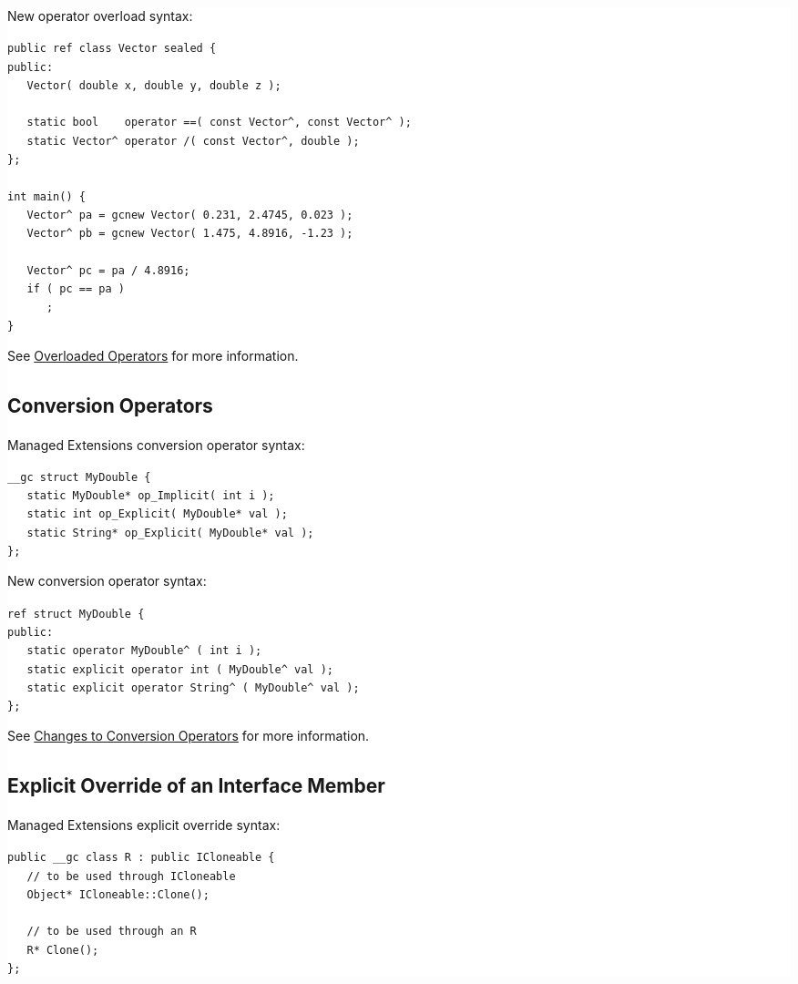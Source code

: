  New operator overload syntax:  
  
```  
public ref class Vector sealed {  
public:  
   Vector( double x, double y, double z );  
  
   static bool    operator ==( const Vector^, const Vector^ );  
   static Vector^ operator /( const Vector^, double );  
};  
  
int main() {  
   Vector^ pa = gcnew Vector( 0.231, 2.4745, 0.023 );  
   Vector^ pb = gcnew Vector( 1.475, 4.8916, -1.23 );  
  
   Vector^ pc = pa / 4.8916;  
   if ( pc == pa )  
      ;  
}  
```  
  
 See [Overloaded Operators](../dotnet/overloaded-operators.md) for more information.  
  
## Conversion Operators  
 Managed Extensions conversion operator syntax:  
  
```  
__gc struct MyDouble {  
   static MyDouble* op_Implicit( int i );   
   static int op_Explicit( MyDouble* val );  
   static String* op_Explicit( MyDouble* val );   
};  
```  
  
 New conversion operator syntax:  
  
```  
ref struct MyDouble {  
public:  
   static operator MyDouble^ ( int i );  
   static explicit operator int ( MyDouble^ val );  
   static explicit operator String^ ( MyDouble^ val );  
};  
```  
  
 See [Changes to Conversion Operators](../dotnet/changes-to-conversion-operators.md) for more information.  
  
## Explicit Override of an Interface Member  
 Managed Extensions explicit override syntax:  
  
```  
public __gc class R : public ICloneable {  
   // to be used through ICloneable  
   Object* ICloneable::Clone();  
  
   // to be used through an R  
   R* Clone();  
};  
```  
  